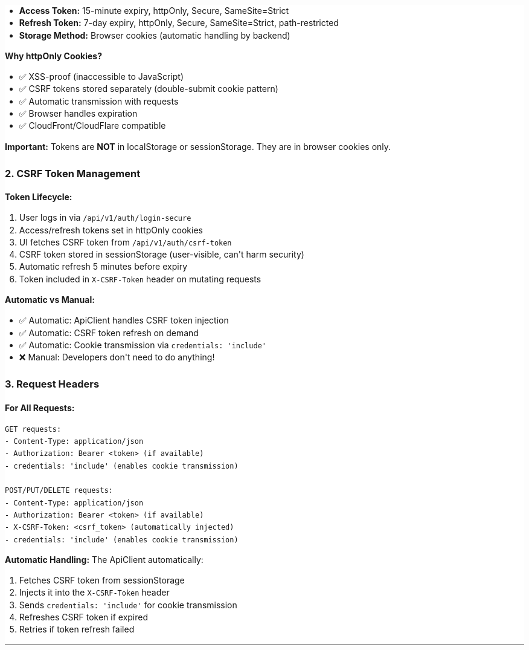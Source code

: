 - **Access Token:** 15-minute expiry, httpOnly, Secure, SameSite=Strict
- **Refresh Token:** 7-day expiry, httpOnly, Secure, SameSite=Strict, path-restricted
- **Storage Method:** Browser cookies (automatic handling by backend)

**Why httpOnly Cookies?**

- ✅ XSS-proof (inaccessible to JavaScript)
- ✅ CSRF tokens stored separately (double-submit cookie pattern)
- ✅ Automatic transmission with requests
- ✅ Browser handles expiration
- ✅ CloudFront/CloudFlare compatible

**Important:** Tokens are **NOT** in localStorage or sessionStorage. They are in browser cookies only.

### 2. CSRF Token Management

**Token Lifecycle:**

1. User logs in via `/api/v1/auth/login-secure`
2. Access/refresh tokens set in httpOnly cookies
3. UI fetches CSRF token from `/api/v1/auth/csrf-token`
4. CSRF token stored in sessionStorage (user-visible, can't harm security)
5. Automatic refresh 5 minutes before expiry
6. Token included in `X-CSRF-Token` header on mutating requests

**Automatic vs Manual:**

- ✅ Automatic: ApiClient handles CSRF token injection
- ✅ Automatic: CSRF token refresh on demand
- ✅ Automatic: Cookie transmission via `credentials: 'include'`
- ❌ Manual: Developers don't need to do anything!

### 3. Request Headers

**For All Requests:**

```
GET requests:
- Content-Type: application/json
- Authorization: Bearer <token> (if available)
- credentials: 'include' (enables cookie transmission)

POST/PUT/DELETE requests:
- Content-Type: application/json
- Authorization: Bearer <token> (if available)
- X-CSRF-Token: <csrf_token> (automatically injected)
- credentials: 'include' (enables cookie transmission)
```

**Automatic Handling:**
The ApiClient automatically:

1. Fetches CSRF token from sessionStorage
2. Injects it into the `X-CSRF-Token` header
3. Sends `credentials: 'include'` for cookie transmission
4. Refreshes CSRF token if expired
5. Retries if token refresh failed

---